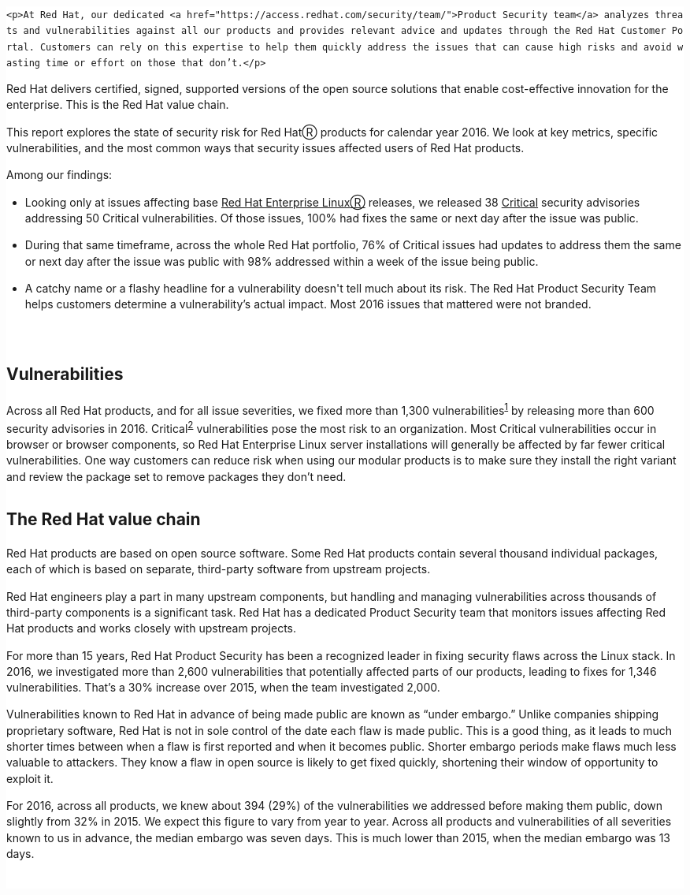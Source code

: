     <p>At Red Hat, our dedicated <a href="https://access.redhat.com/security/team/">Product Security team</a> analyzes threats and vulnerabilities against all our products and provides relevant advice and updates through the Red Hat Customer Portal. Customers can rely on this expertise to help them quickly address the issues that can cause high risks and avoid wasting time or effort on those that don’t.</p>
<p>Red Hat delivers certified, signed, supported versions of the open source solutions that enable cost-effective innovation for the enterprise. This is the Red Hat value chain.</p>
<p>This report explores the state of security risk for Red HatⓇ products for calendar year 2016. We look at key metrics, specific vulnerabilities, and the most common ways that security issues affected users of Red Hat products.</p>
<p>Among our findings:</p>
<ul>
<li>
<p>Looking only at issues affecting base <a href="https://access.redhat.com/products/red-hat-enterprise-linux/">Red Hat Enterprise LinuxⓇ</a> releases, we released 38 <a href="https://access.redhat.com/security/updates/classification/">Critical</a> security advisories addressing 50 Critical vulnerabilities. Of those issues, 100% had fixes the same or next day after the issue was public.</p>
</li>
<li>
<p>During that same timeframe, across the whole Red Hat portfolio, 76% of Critical issues had updates to address them the same or next day after the issue was public with 98% addressed within a week of the issue being public.</p>
</li>
<li>
<p>A catchy name or a flashy headline for a vulnerability doesn't tell much about its risk. The Red Hat Product Security Team helps customers determine a vulnerability’s actual impact. Most 2016 issues that mattered were not branded.</p>
</li>
</ul>
<p><img src="/sites/default/files/su-2016-security-risk-report-graphics-f6404cw-20170306c_-figure-4.png?itok=bgWUZvwj" alt=""  class="image-large" /></p>
<h2>Vulnerabilities</h2>
<p>Across all Red Hat products, and for all issue severities, we fixed more than 1,300 vulnerabilities<sup id="fnref:1"><a href="#fn:1" class="footnote-ref">1</a></sup> by releasing more than 600 security advisories in 2016. Critical<sup id="fnref:2"><a href="#fn:2" class="footnote-ref">2</a></sup> vulnerabilities pose the most risk to an organization. Most Critical vulnerabilities occur in browser or browser components, so Red Hat Enterprise Linux server installations will generally be affected by far fewer critical vulnerabilities. One way customers can reduce risk when using our modular products is to make sure they install the right variant and review the package set to remove packages they don’t need.</p>
<h2>The Red Hat value chain</h2>
<p>Red Hat products are based on open source software. Some Red Hat products contain several thousand individual packages, each of which is based on separate, third-party software from upstream projects.</p>
<p>Red Hat engineers play a part in many upstream components, but handling and managing vulnerabilities across thousands of third-party components is a significant task. Red Hat has a dedicated Product Security team that monitors issues affecting Red Hat products and works closely with upstream projects.</p>
<p>For more than 15 years, Red Hat Product Security has been a recognized leader in fixing security flaws across the Linux stack. In 2016, we investigated more than 2,600 vulnerabilities that potentially affected parts of our products, leading to fixes for 1,346 vulnerabilities. That’s a 30% increase over 2015, when the team investigated 2,000.</p>
<p>Vulnerabilities known to Red Hat in advance of being made public are known as “under embargo.” Unlike companies shipping proprietary software, Red Hat is not in sole control of the date each flaw is made public. This is a good thing, as it leads to much shorter times between when a flaw is first reported and when it becomes public. Shorter embargo periods make flaws much less valuable to attackers. They know a flaw in open source is likely to get fixed quickly, shortening their window of opportunity to exploit it.</p>
<p>For 2016, across all products, we knew about 394 (29%) of the vulnerabilities we addressed before making them public, down slightly from 32% in 2015. We expect this figure to vary from year to year. Across all products and vulnerabilities of all severities known to us in advance, the median embargo was seven days. This is much lower than 2015, when the median embargo was 13 days.</p>
<p><img src="/sites/default/files/su-2016-security-risk-report-graphics-f6404cw-20170306c_-figure-6_0.png?itok=52WQF2L4" alt=""  class="image-large" /></p>